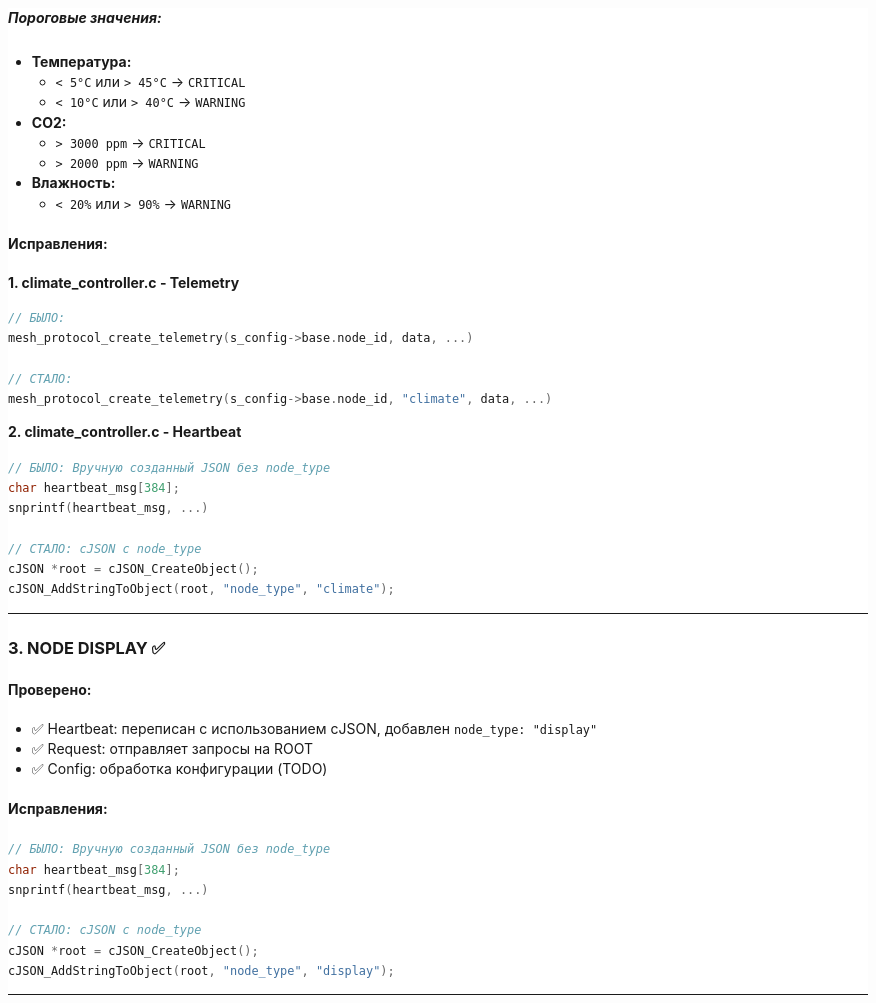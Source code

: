 ##### **Пороговые значения:**
- **Температура:**
  - `< 5°C` или `> 45°C` → `CRITICAL`
  - `< 10°C` или `> 40°C` → `WARNING`
- **CO2:**
  - `> 3000 ppm` → `CRITICAL`
  - `> 2000 ppm` → `WARNING`
- **Влажность:**
  - `< 20%` или `> 90%` → `WARNING`

#### **Исправления:**

**1. climate_controller.c - Telemetry**
```c
// БЫЛО:
mesh_protocol_create_telemetry(s_config->base.node_id, data, ...)

// СТАЛО:
mesh_protocol_create_telemetry(s_config->base.node_id, "climate", data, ...)
```

**2. climate_controller.c - Heartbeat**
```c
// БЫЛО: Вручную созданный JSON без node_type
char heartbeat_msg[384];
snprintf(heartbeat_msg, ...)

// СТАЛО: cJSON с node_type
cJSON *root = cJSON_CreateObject();
cJSON_AddStringToObject(root, "node_type", "climate");
```

---

### 3. **NODE DISPLAY** ✅

#### **Проверено:**
- ✅ Heartbeat: переписан с использованием cJSON, добавлен `node_type: "display"`
- ✅ Request: отправляет запросы на ROOT
- ✅ Config: обработка конфигурации (TODO)

#### **Исправления:**

```c
// БЫЛО: Вручную созданный JSON без node_type
char heartbeat_msg[384];
snprintf(heartbeat_msg, ...)

// СТАЛО: cJSON с node_type
cJSON *root = cJSON_CreateObject();
cJSON_AddStringToObject(root, "node_type", "display");
```

---
